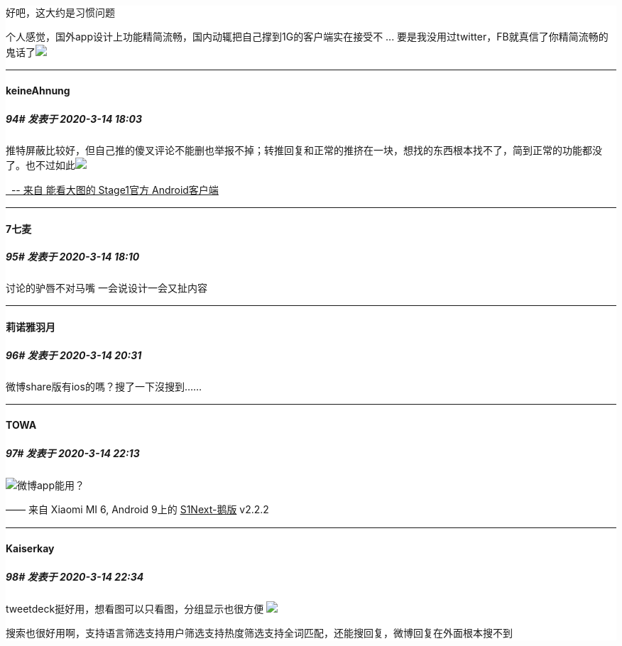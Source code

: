 好吧，这大约是习惯问题

个人感觉，国外app设计上功能精简流畅，国内动辄把自己撑到1G的客户端实在接受不 ...</blockquote>
要是我没用过twitter，FB就真信了你精简流畅的鬼话了<img src="https://static.saraba1st.com/image/smiley/face2017/068.png" referrerpolicy="no-referrer">


-----

####  keineAhnung  
##### 94#       发表于 2020-3-14 18:03


推特屏蔽比较好，但自己推的傻叉评论不能删也举报不掉；转推回复和正常的推挤在一块，想找的东西根本找不了，简到正常的功能都没了。也不过如此<img src="https://static.saraba1st.com/image/smiley/face2017/003.png" referrerpolicy="no-referrer">

[  -- 来自 能看大图的 Stage1官方 Android客户端](https://www.coolapk.com/apk/140634)


-----

####  7七麦  
##### 95#       发表于 2020-3-14 18:10


讨论的驴唇不对马嘴
一会说设计一会又扯内容


-----

####  莉诺雅羽月  
##### 96#       发表于 2020-3-14 20:31


微博share版有ios的嗎？搜了一下沒搜到……


-----

####  TOWA  
##### 97#       发表于 2020-3-14 22:13


<img src="https://static.saraba1st.com/image/smiley/face2017/217.gif" referrerpolicy="no-referrer">微博app能用？

—— 来自 Xiaomi MI 6, Android 9上的 [S1Next-鹅版](https://github.com/ykrank/S1-Next/releases) v2.2.2


-----

####  Kaiserkay  
##### 98#       发表于 2020-3-14 22:34


tweetdeck挺好用，想看图可以只看图，分组显示也很方便
<img src="https://i.imgur.com/2MP3iyq.png" referrerpolicy="no-referrer">

搜索也很好用啊，支持语言筛选支持用户筛选支持热度筛选支持全词匹配，还能搜回复，微博回复在外面根本搜不到
